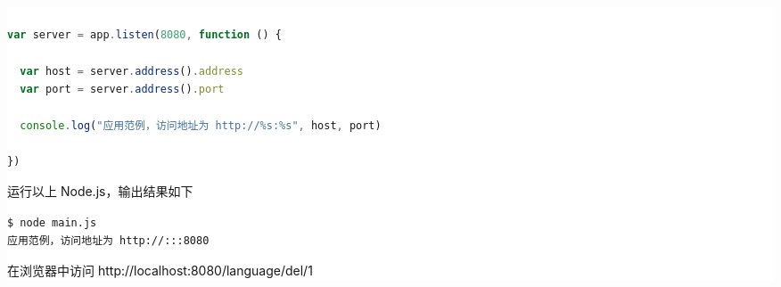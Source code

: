 ```js

var server = app.listen(8080, function () {

  var host = server.address().address
  var port = server.address().port

  console.log("应用范例，访问地址为 http://%s:%s", host, port)

})
```

运行以上 Node.js，输出结果如下

```sh
$ node main.js
应用范例，访问地址为 http://:::8080
```

在浏览器中访问 http://localhost:8080/language/del/1

